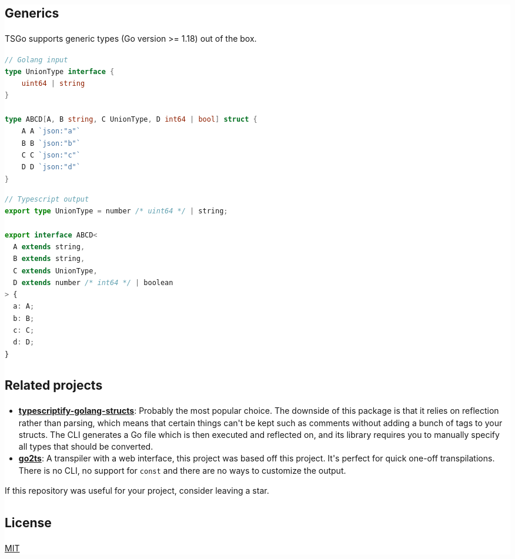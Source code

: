 ## Generics

TSGo supports generic types (Go version >= 1.18) out of the box.

```go
// Golang input
type UnionType interface {
	uint64 | string
}

type ABCD[A, B string, C UnionType, D int64 | bool] struct {
	A A `json:"a"`
	B B `json:"b"`
	C C `json:"c"`
	D D `json:"d"`
}
```

```typescript
// Typescript output
export type UnionType = number /* uint64 */ | string;

export interface ABCD<
  A extends string,
  B extends string,
  C extends UnionType,
  D extends number /* int64 */ | boolean
> {
  a: A;
  b: B;
  c: C;
  d: D;
}
```

## Related projects

- [**typescriptify-golang-structs**](https://github.com/tkrajina/typescriptify-golang-structs): Probably the most popular choice. The downside of this package is that it relies on reflection rather than parsing, which means that certain things can't be kept such as comments without adding a bunch of tags to your structs. The CLI generates a Go file which is then executed and reflected on, and its library requires you to manually specify all types that should be converted.
- [**go2ts**](https://github.com/StirlingMarketingGroup/go2ts): A transpiler with a web interface, this project was based off this project. It's perfect for quick one-off transpilations. There is no CLI, no support for `const` and there are no ways to customize the output.

If this repository was useful for your project, consider leaving a star.

## License

[MIT](./LICENSE)


  [key: string]: {